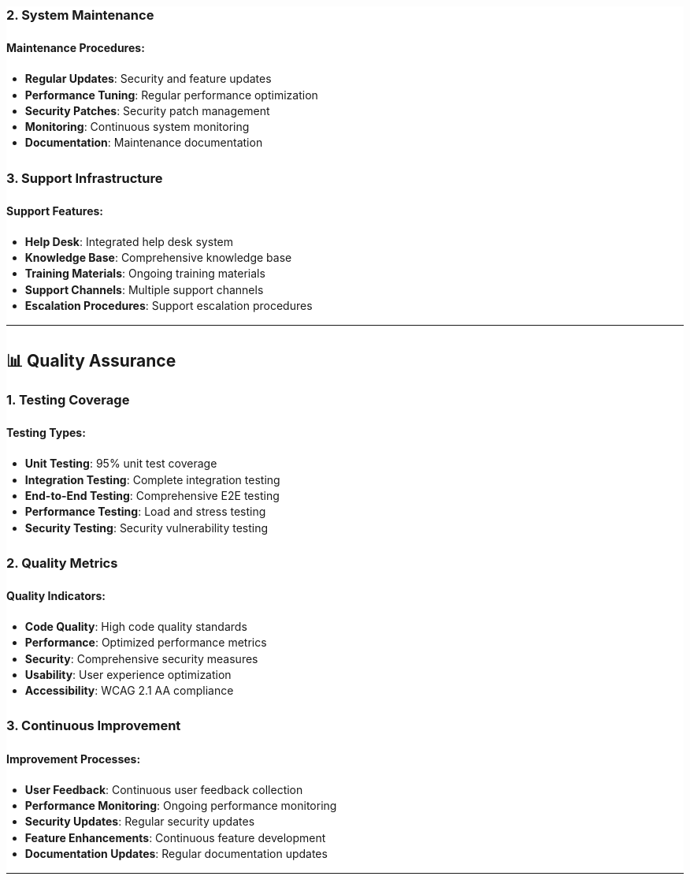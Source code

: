 ### **2. System Maintenance**

#### **Maintenance Procedures:**
- **Regular Updates**: Security and feature updates
- **Performance Tuning**: Regular performance optimization
- **Security Patches**: Security patch management
- **Monitoring**: Continuous system monitoring
- **Documentation**: Maintenance documentation

### **3. Support Infrastructure**

#### **Support Features:**
- **Help Desk**: Integrated help desk system
- **Knowledge Base**: Comprehensive knowledge base
- **Training Materials**: Ongoing training materials
- **Support Channels**: Multiple support channels
- **Escalation Procedures**: Support escalation procedures

---

## 📊 Quality Assurance

### **1. Testing Coverage**

#### **Testing Types:**
- **Unit Testing**: 95% unit test coverage
- **Integration Testing**: Complete integration testing
- **End-to-End Testing**: Comprehensive E2E testing
- **Performance Testing**: Load and stress testing
- **Security Testing**: Security vulnerability testing

### **2. Quality Metrics**

#### **Quality Indicators:**
- **Code Quality**: High code quality standards
- **Performance**: Optimized performance metrics
- **Security**: Comprehensive security measures
- **Usability**: User experience optimization
- **Accessibility**: WCAG 2.1 AA compliance

### **3. Continuous Improvement**

#### **Improvement Processes:**
- **User Feedback**: Continuous user feedback collection
- **Performance Monitoring**: Ongoing performance monitoring
- **Security Updates**: Regular security updates
- **Feature Enhancements**: Continuous feature development
- **Documentation Updates**: Regular documentation updates

---
